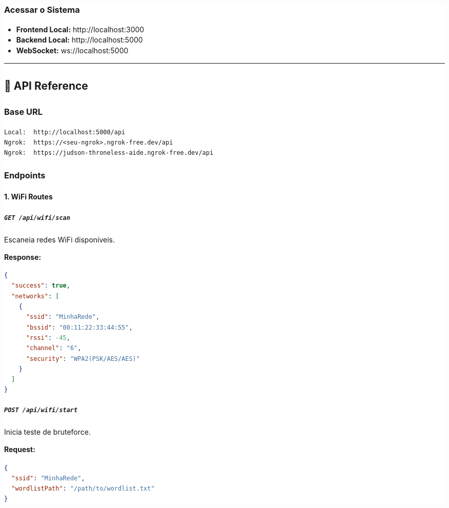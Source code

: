 ### Acessar o Sistema

- **Frontend Local:** http://localhost:3000
- **Backend Local:** http://localhost:5000
- **WebSocket:** ws://localhost:5000

---

## 🔌 API Reference

### Base URL

```
Local:  http://localhost:5000/api
Ngrok:  https://<seu-ngrok>.ngrok-free.dev/api
Ngrok:  https://judson-throneless-aide.ngrok-free.dev/api
```

### Endpoints

#### 1. WiFi Routes

##### `GET /api/wifi/scan`

Escaneia redes WiFi disponíveis.

**Response:**
```json
{
  "success": true,
  "networks": [
    {
      "ssid": "MinhaRede",
      "bssid": "00:11:22:33:44:55",
      "rssi": -45,
      "channel": "6",
      "security": "WPA2(PSK/AES/AES)"
    }
  ]
}
```

##### `POST /api/wifi/start`

Inicia teste de bruteforce.

**Request:**
```json
{
  "ssid": "MinhaRede",
  "wordlistPath": "/path/to/wordlist.txt"
}
```
